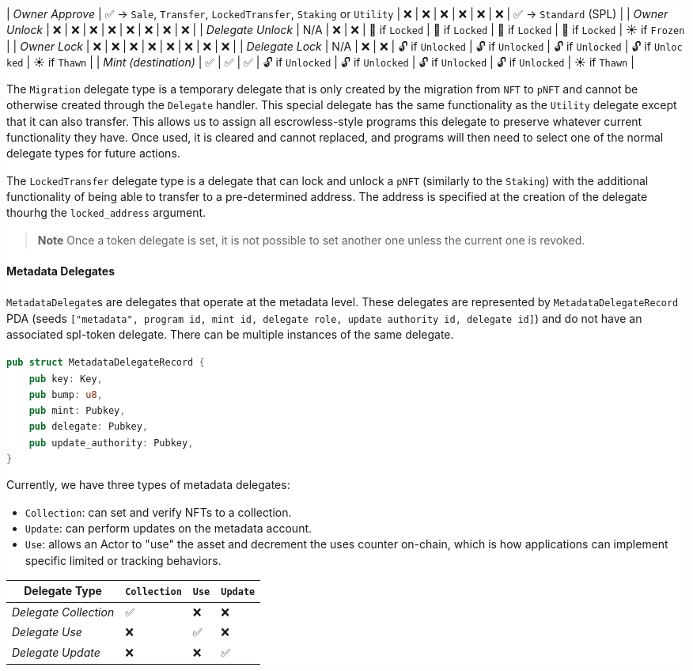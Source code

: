 | *Owner Approve*      | ✅ → `Sale`, `Transfer`, `LockedTransfer`, `Staking` or `Utility` | ❌ | ❌ | ❌ | ❌ | ❌ | ❌ | ✅ → `Standard` (SPL) |
| *Owner Unlock*       | ❌  | ❌ | ❌ | ❌ | ❌ | ❌ | ❌ | ❌ |
| *Delegate Unlock*    | N/A | ❌ | ❌ | 🔐 if `Locked` | 🔐 if `Locked` | 🔐 if `Locked` | 🔐 if `Locked` | ☀️ if `Frozen` |
| *Owner Lock*         | ❌  | ❌ | ❌ | ❌ |  ❌ | ❌ | ❌ | ❌ |
| *Delegate Lock*      | N/A | ❌ | ❌ | 🔓 if `Unlocked` | 🔓 if `Unlocked` | 🔓 if `Unlocked` | 🔓 if `Unlocked` | ☀️ if `Thawn` |
| *Mint (destination)* | ✅  | ✅ | ✅ | 🔓 if `Unlocked` | 🔓 if `Unlocked` | 🔓 if `Unlocked` | 🔓 if `Unlocked` | ☀️ if `Thawn` |

The `Migration` delegate type is a temporary delegate that is only created by the migration from `NFT` to `pNFT` and cannot be otherwise created through the `Delegate` handler. This special delegate has the same functionality as the `Utility` delegate except that it can also transfer. This allows us to assign all escrowless-style programs this delegate to preserve whatever current functionality they have. Once used, it is cleared and cannot replaced, and programs will then need to select one of the normal delegate types for future actions.

The `LockedTransfer` delegate type is a delegate that can lock and unlock a `pNFT` (similarly to the `Staking`) with the additional functionality of being able to transfer to a pre-determined address. The address is specified at the creation of the delegate thourhg the `locked_address` argument.

> **Note**
> Once a token delegate is set, it is not possible to set another one unless the current one is revoked.

#### Metadata Delegates

`MetadataDelegate`s are delegates that operate at the metadata level. These delegates are represented by `MetadataDelegateRecord` PDA (seeds `["metadata", program id, mint id, delegate role, update authority id, delegate id]`) and do not have an associated spl-token delegate. There can be multiple instances of the same delegate.
```rust
pub struct MetadataDelegateRecord {
    pub key: Key,
    pub bump: u8,
    pub mint: Pubkey,
    pub delegate: Pubkey,
    pub update_authority: Pubkey,
}
```

Currently, we have three types of metadata delegates:

- `Collection`: can set and verify NFTs to a collection.
- `Update`: can perform updates on the metadata account.
- `Use`: allows an Actor to "use" the asset and decrement the uses counter on-chain, which is how applications can implement specific limited or tracking behaviors.

| Delegate Type | `Collection` | `Use` | `Update` |
| --------------------- | --- | --- | --- |
| *Delegate Collection* | ✅ | ❌ | ❌ |
| *Delegate Use*        | ❌ | ✅ | ❌ |
| *Delegate Update*     | ❌ | ❌ | ✅ |

